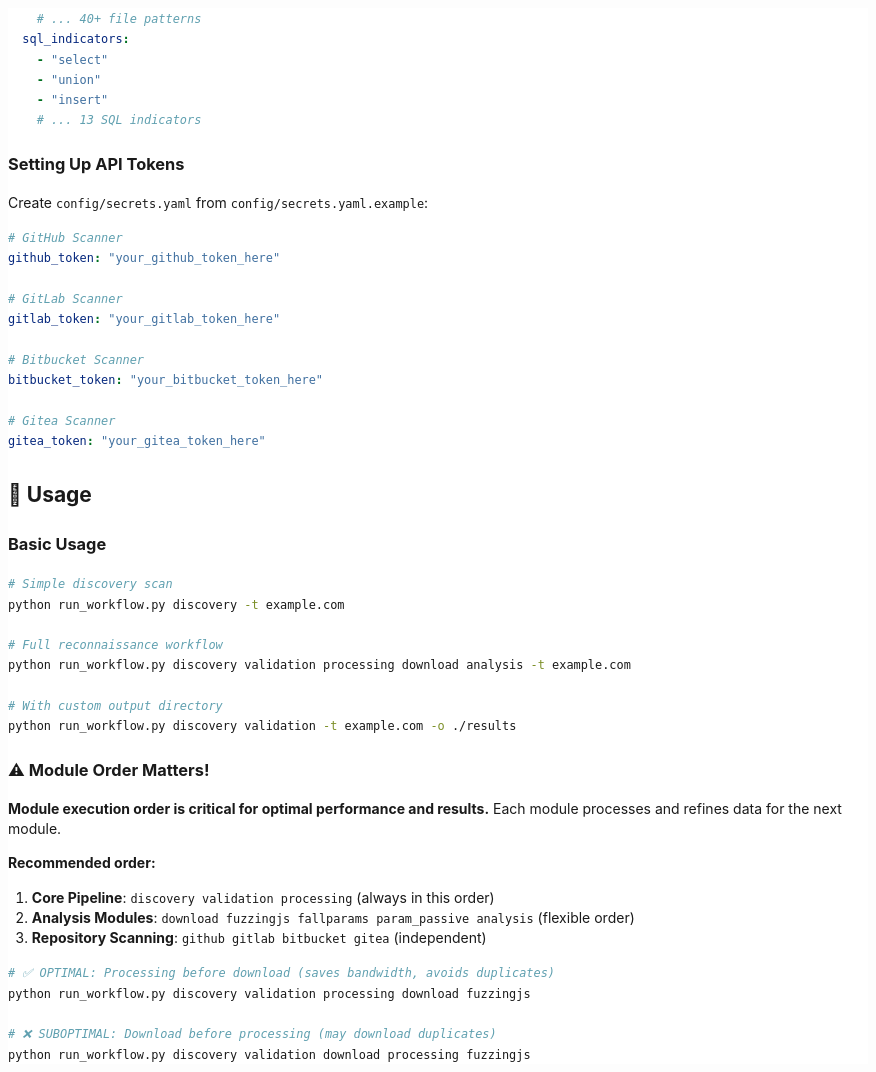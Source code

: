 ```yaml
    # ... 40+ file patterns
  sql_indicators:
    - "select"
    - "union"
    - "insert"
    # ... 13 SQL indicators
```

### Setting Up API Tokens
Create `config/secrets.yaml` from `config/secrets.yaml.example`:

```yaml
# GitHub Scanner
github_token: "your_github_token_here"

# GitLab Scanner  
gitlab_token: "your_gitlab_token_here"

# Bitbucket Scanner
bitbucket_token: "your_bitbucket_token_here"

# Gitea Scanner
gitea_token: "your_gitea_token_here"
```

## 📖 Usage

### Basic Usage
```bash
# Simple discovery scan
python run_workflow.py discovery -t example.com

# Full reconnaissance workflow
python run_workflow.py discovery validation processing download analysis -t example.com

# With custom output directory
python run_workflow.py discovery validation -t example.com -o ./results
```

### ⚠️ Module Order Matters!
**Module execution order is critical for optimal performance and results.** Each module processes and refines data for the next module.

**Recommended order:**
1. **Core Pipeline**: `discovery validation processing` (always in this order)
2. **Analysis Modules**: `download fuzzingjs fallparams param_passive analysis` (flexible order)
3. **Repository Scanning**: `github gitlab bitbucket gitea` (independent)

```bash
# ✅ OPTIMAL: Processing before download (saves bandwidth, avoids duplicates)
python run_workflow.py discovery validation processing download fuzzingjs

# ❌ SUBOPTIMAL: Download before processing (may download duplicates)
python run_workflow.py discovery validation download processing fuzzingjs
```
